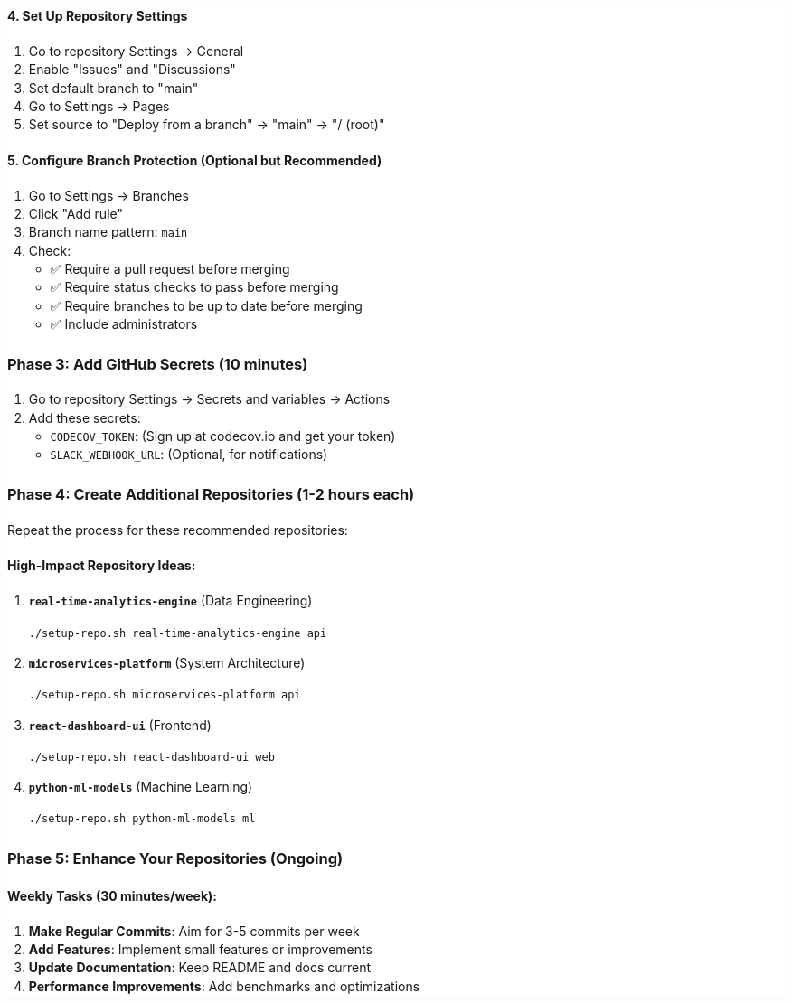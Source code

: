 #### 4. Set Up Repository Settings
1. Go to repository Settings → General
2. Enable "Issues" and "Discussions"
3. Set default branch to "main"
4. Go to Settings → Pages
5. Set source to "Deploy from a branch" → "main" → "/ (root)"

#### 5. Configure Branch Protection (Optional but Recommended)
1. Go to Settings → Branches
2. Click "Add rule"
3. Branch name pattern: `main`
4. Check:
   - ✅ Require a pull request before merging
   - ✅ Require status checks to pass before merging
   - ✅ Require branches to be up to date before merging
   - ✅ Include administrators

### Phase 3: Add GitHub Secrets (10 minutes)

1. Go to repository Settings → Secrets and variables → Actions
2. Add these secrets:
   - `CODECOV_TOKEN`: (Sign up at codecov.io and get your token)
   - `SLACK_WEBHOOK_URL`: (Optional, for notifications)

### Phase 4: Create Additional Repositories (1-2 hours each)

Repeat the process for these recommended repositories:

#### High-Impact Repository Ideas:
1. **`real-time-analytics-engine`** (Data Engineering)
   ```bash
   ./setup-repo.sh real-time-analytics-engine api
   ```

2. **`microservices-platform`** (System Architecture)
   ```bash
   ./setup-repo.sh microservices-platform api
   ```

3. **`react-dashboard-ui`** (Frontend)
   ```bash
   ./setup-repo.sh react-dashboard-ui web
   ```

4. **`python-ml-models`** (Machine Learning)
   ```bash
   ./setup-repo.sh python-ml-models ml
   ```

### Phase 5: Enhance Your Repositories (Ongoing)

#### Weekly Tasks (30 minutes/week):
1. **Make Regular Commits**: Aim for 3-5 commits per week
2. **Add Features**: Implement small features or improvements
3. **Update Documentation**: Keep README and docs current
4. **Performance Improvements**: Add benchmarks and optimizations
